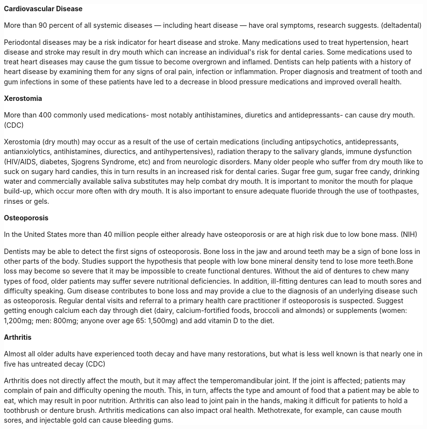 </td>
</tr>
<tr>
<td><p><b>Cardiovascular Disease</b></p>
<p>More than 90 percent of all systemic diseases — including heart disease — have oral symptoms, research suggests. (deltadental)</p>
</td>
<td>Periodontal diseases may be a risk indicator for heart disease and stroke. Many medications used to treat hypertension, heart disease and stroke may result in dry mouth which can increase an individual's risk for dental caries.  Some medications used to treat heart diseases may cause the gum tissue to become overgrown and inflamed.</td>
<td>Dentists can help patients with a history of heart disease by examining them for any signs of oral pain, infection or inflammation. Proper diagnosis and treatment of tooth and gum infections in some of these patients have led to a decrease in blood pressure medications and improved overall health.</td>
</tr>
<tr>
<td><p><b>Xerostomia</b></p>
<p>More than 400 commonly used medications- most notably antihistamines, diuretics and antidepressants- can cause dry mouth. (CDC)</p>
</td>
<td>Xerostomia (dry mouth) may occur as a result of the use of certain medications (including antipsychotics, antidepressants, antianxiolytics, antihistamines, diurectics, and antihypertensives), radiation therapy to the salivary glands, immune dysfunction (HIV/AIDS, diabetes, Sjogrens Syndrome, etc) and from neurologic disorders. Many older people who suffer from dry mouth like to suck on sugary hard candies, this in turn results in an increased risk for dental caries. </td>
<td>Sugar free gum, sugar free candy, drinking water and commercially available saliva substitutes may help combat dry mouth. It is important to monitor the mouth for plaque build-up, which occur more often with dry mouth. It is also important to ensure adequate fluoride through the use of toothpastes, rinses or gels.</td>
</tr>
<tr>
<td><p><b>Osteoporosis</b></p>
<p>In the United States more than 40 million people either already have osteoporosis or are at high risk due to low bone mass. (NIH)</p>
</td>
<td>
Dentists may be able to detect the first signs of osteoporosis. Bone loss in the jaw and around teeth may be a sign of bone loss in other parts of the body. Studies support the hypothesis that people with low bone mineral density tend to lose more teeth.Bone loss may become so severe that it may be impossible to create functional dentures. Without the aid of dentures to chew many types of food, older patients may suffer severe nutritional deficiencies. In addition, ill-fitting dentures can lead to mouth sores and difficulty speaking. Gum disease contributes to bone loss and may provide a clue to the diagnosis of an underlying disease such as osteoporosis.</td>
<td>Regular dental visits and referral to a primary health care practitioner if osteoporosis is suspected. Suggest getting enough calcium each day through diet (dairy, calcium-fortified foods, broccoli and almonds) or supplements (women: 1,200mg; men: 800mg; anyone over age 65: 1,500mg) and add vitamin D to the diet.</td>
</tr>
<tr>
<td><p><b>Arthritis</b></p>
<p>Almost all older adults have experienced tooth decay and have many restorations, but what is less well known is that nearly one in five has untreated decay (CDC)</p>
</td>
<td>Arthritis does not directly affect the mouth, but it may affect the temperomandibular joint.  If the joint is affected; patients may complain of pain and difficulty opening the mouth.  This, in turn, affects the type and amount of food that a patient may be able to eat, which may result in poor nutrition. Arthritis can also lead to joint pain in the hands, making it difficult for patients to hold a toothbrush or denture brush.  Arthritis medications can also impact oral health.  Methotrexate, for example, can cause mouth sores, and injectable gold can cause bleeding gums. </td>